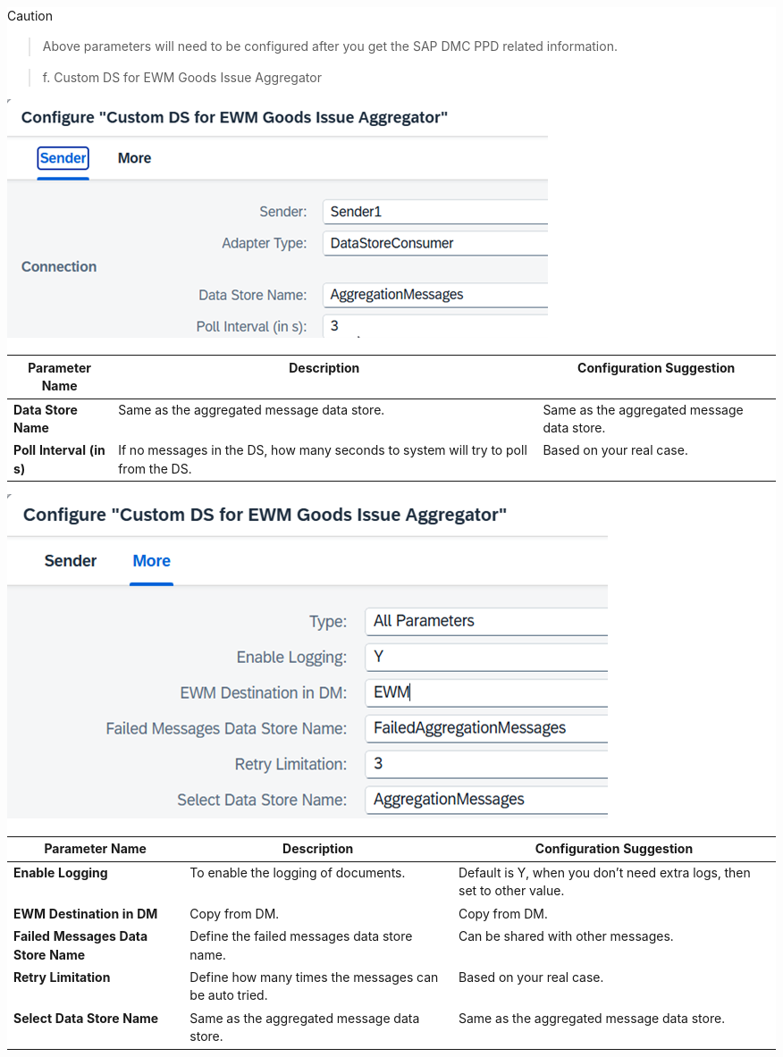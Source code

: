 > [!CAUTION]
> > Above parameters will need to be configured after you get the SAP DMC PPD related information.



>f.    Custom DS for EWM Goods Issue Aggregator

![Screenshot of SAP CPI Iflow Custom DS for EWM Goods Issue Aggregator](readmeReferences/images/Custom%20DS%20for%20EWM%20Goods%20Issue%20Aggregator.png)


| **Parameter Name**       | **Description**                                              | **Configuration Suggestion**               |
| ------------------------ | ------------------------------------------------------------ | ------------------------------------------ |
| **Data Store Name**      | Same as the aggregated message data store.                   | Same as the aggregated message data store. |
| **Poll Interval (in s)** | If no messages in the DS, how many seconds to system will  try to poll from the DS. | Based on your real case.                   |

![Screenshot of SAP CPI Iflow Custom DS for EWM Goods Issue Aggregator](readmeReferences/images/Custom%20DS%20for%20EWM%20Goods%20Issue%20Aggregator1.png)


| **Parameter Name**                  | **Description**                                       | **Configuration Suggestion**                                 |
| ----------------------------------- | ----------------------------------------------------- | ------------------------------------------------------------ |
| **Enable Logging**                  | To enable the logging of documents.                   | Default is Y, when you don’t need extra logs, then set to other  value. |
| **EWM Destination in DM**           | Copy from DM.                                         | Copy from DM.                                                |
| **Failed Messages Data Store Name** | Define the failed messages data store name.           | Can be shared with other messages.                           |
| **Retry Limitation**                | Define how many times the messages can be auto tried. | Based on your real case.                                     |
| **Select Data Store Name**          | Same as the aggregated message data store.            | Same as the aggregated message data store.                   |

